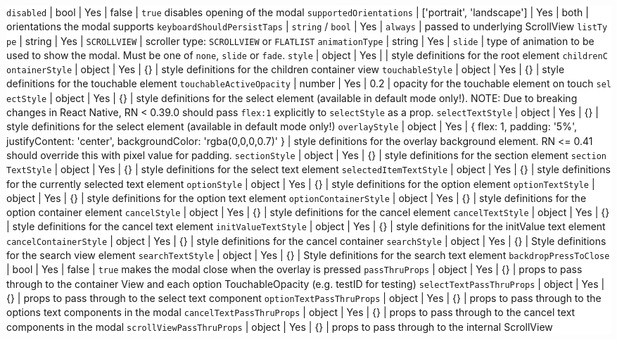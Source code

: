 `disabled`                      | bool                      | Yes | false                               | `true` disables opening of the modal
`supportedOrientations`         | ['portrait', 'landscape'] | Yes | both                                | orientations the modal supports
`keyboardShouldPersistTaps`     | `string` / `bool`         | Yes | `always`                            | passed to underlying ScrollView
`listType`                      | string                    | Yes | `SCROLLVIEW`                        | scroller type: `SCROLLVIEW` or `FLATLIST`
`animationType`                 | string                    | Yes | `slide`                             | type of animation to be used to show the modal. Must be one of `none`, `slide` or `fade`.
`style`                         | object                    | Yes |                                     | style definitions for the root element
`childrenContainerStyle`        | object                    | Yes | {}                                  | style definitions for the children container view
`touchableStyle`                | object                    | Yes | {}                                  | style definitions for the touchable element
`touchableActiveOpacity`        | number                    | Yes | 0.2                                 | opacity for the touchable element on touch
`selectStyle`                   | object                    | Yes | {}                                  | style definitions for the select element (available in default mode only!). NOTE: Due to breaking changes in React Native, RN < 0.39.0 should pass `flex:1` explicitly to `selectStyle` as a prop.
`selectTextStyle`               | object                    | Yes | {}                                  | style definitions for the select element (available in default mode only!)
`overlayStyle`                  | object                    | Yes | { flex: 1, padding: '5%', justifyContent: 'center', backgroundColor: 'rgba(0,0,0,0.7)' } | style definitions for the overlay background element. RN <= 0.41 should override this with pixel value for padding.
`sectionStyle`                  | object                    | Yes | {}                                  | style definitions for the section element
`sectionTextStyle`              | object                    | Yes | {}                                  | style definitions for the select text element
`selectedItemTextStyle`         | object                    | Yes | {}                                  | style definitions for the currently selected text element
`optionStyle`                   | object                    | Yes | {}                                  | style definitions for the option element
`optionTextStyle`               | object                    | Yes | {}                                  | style definitions for the option text element
`optionContainerStyle`          | object                    | Yes | {}                                  | style definitions for the option container element
`cancelStyle`                   | object                    | Yes | {}                                  | style definitions for the cancel element
`cancelTextStyle`               | object                    | Yes | {}                                  | style definitions for the cancel text element
`initValueTextStyle`            | object                    | Yes | {}                                  | style definitions for the initValue text element
`cancelContainerStyle`          | object                    | Yes | {}                                  | style definitions for the cancel container
`searchStyle`                   | object                    | Yes | {}                                  | Style definitions for the search view element
`searchTextStyle`               | object                    | Yes | {}                                  | Style definitions for the search text element
`backdropPressToClose`          | bool                      | Yes | false                               | `true` makes the modal close when the overlay is pressed
`passThruProps`                 | object                    | Yes | {}                                  | props to pass through to the container View and each option TouchableOpacity (e.g. testID for testing)
`selectTextPassThruProps`       | object                    | Yes | {}                                  | props to pass through to the select text component
`optionTextPassThruProps`       | object                    | Yes | {}                                  | props to pass through to the options text components in the modal
`cancelTextPassThruProps`       | object                    | Yes | {}                                  | props to pass through to the cancel text components in the modal
`scrollViewPassThruProps`       | object                    | Yes | {}                                  | props to pass through to the internal ScrollView